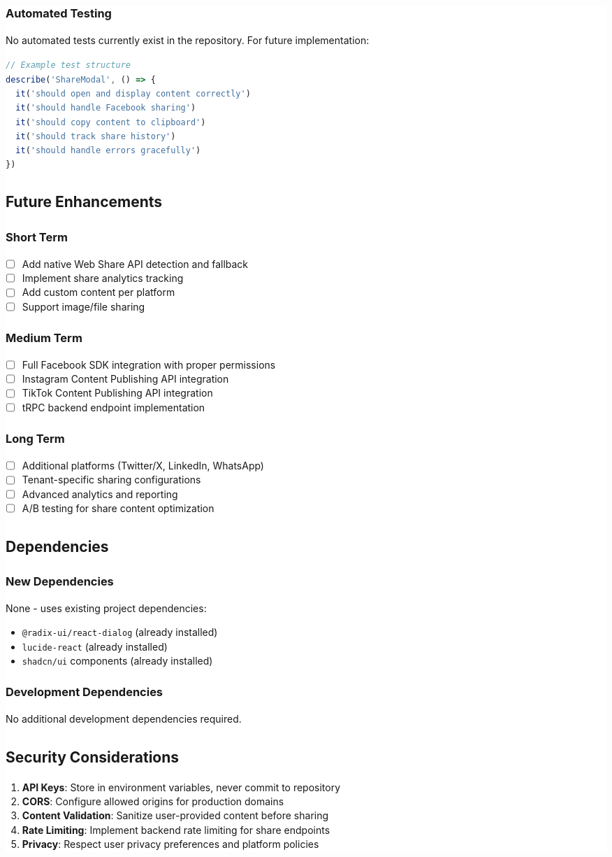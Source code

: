 ### Automated Testing

No automated tests currently exist in the repository. For future implementation:

```typescript
// Example test structure
describe('ShareModal', () => {
  it('should open and display content correctly')
  it('should handle Facebook sharing')
  it('should copy content to clipboard')
  it('should track share history')
  it('should handle errors gracefully')
})
```

## Future Enhancements

### Short Term
- [ ] Add native Web Share API detection and fallback
- [ ] Implement share analytics tracking
- [ ] Add custom content per platform
- [ ] Support image/file sharing

### Medium Term  
- [ ] Full Facebook SDK integration with proper permissions
- [ ] Instagram Content Publishing API integration
- [ ] TikTok Content Publishing API integration
- [ ] tRPC backend endpoint implementation

### Long Term
- [ ] Additional platforms (Twitter/X, LinkedIn, WhatsApp)
- [ ] Tenant-specific sharing configurations
- [ ] Advanced analytics and reporting
- [ ] A/B testing for share content optimization

## Dependencies

### New Dependencies
None - uses existing project dependencies:
- `@radix-ui/react-dialog` (already installed)
- `lucide-react` (already installed)
- `shadcn/ui` components (already installed)

### Development Dependencies
No additional development dependencies required.

## Security Considerations

1. **API Keys**: Store in environment variables, never commit to repository
2. **CORS**: Configure allowed origins for production domains
3. **Content Validation**: Sanitize user-provided content before sharing
4. **Rate Limiting**: Implement backend rate limiting for share endpoints
5. **Privacy**: Respect user privacy preferences and platform policies
